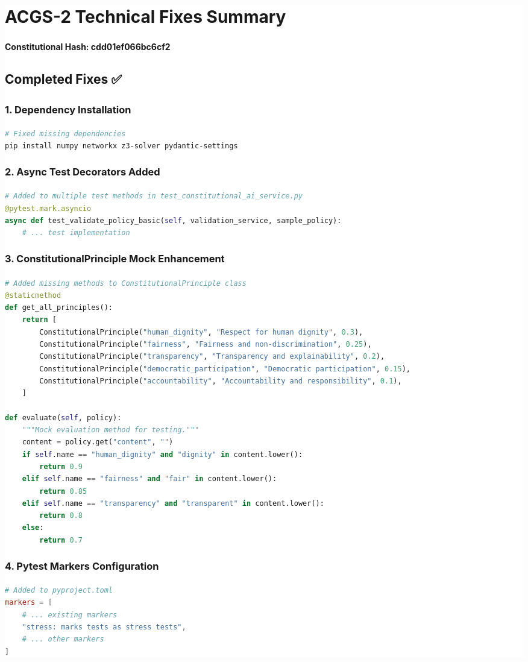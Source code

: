 # ACGS-2 Technical Fixes Summary
**Constitutional Hash: cdd01ef066bc6cf2**

## Completed Fixes ✅

### 1. Dependency Installation
```bash
# Fixed missing dependencies
pip install numpy networkx z3-solver pydantic-settings
```

### 2. Async Test Decorators Added
```python
# Added to multiple test methods in test_constitutional_ai_service.py
@pytest.mark.asyncio
async def test_validate_policy_basic(self, validation_service, sample_policy):
    # ... test implementation
```

### 3. ConstitutionalPrinciple Mock Enhancement
```python
# Added missing methods to ConstitutionalPrinciple class
@staticmethod
def get_all_principles():
    return [
        ConstitutionalPrinciple("human_dignity", "Respect for human dignity", 0.3),
        ConstitutionalPrinciple("fairness", "Fairness and non-discrimination", 0.25),
        ConstitutionalPrinciple("transparency", "Transparency and explainability", 0.2),
        ConstitutionalPrinciple("democratic_participation", "Democratic participation", 0.15),
        ConstitutionalPrinciple("accountability", "Accountability and responsibility", 0.1),
    ]

def evaluate(self, policy):
    """Mock evaluation method for testing."""
    content = policy.get("content", "")
    if self.name == "human_dignity" and "dignity" in content.lower():
        return 0.9
    elif self.name == "fairness" and "fair" in content.lower():
        return 0.85
    elif self.name == "transparency" and "transparent" in content.lower():
        return 0.8
    else:
        return 0.7
```

### 4. Pytest Markers Configuration
```toml
# Added to pyproject.toml
markers = [
    # ... existing markers
    "stress: marks tests as stress tests",
    # ... other markers
]
```
